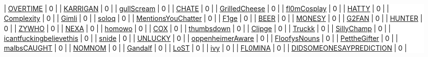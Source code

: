 | [OVERTIME](https://7tv.app/emotes/01H3X6AJCG000BH97SCKY1D03X)                                                                                       | 0     |
| [KARRIGAN](https://7tv.app/emotes/01HSR77C9G000A6C0AM9PT5HTE)                                                                                       | 0     |
| [gullScream](https://7tv.app/emotes/01G2AN3RC80005D6173KE3VC0D)                                                                                     | 0     |
| [CHATE](https://7tv.app/emotes/01HVBJZHC0000ED7XZG6NXNNW5)                                                                                          | 0     |
| [GrilledCheese](https://7tv.app/emotes/01FKX2REJR0004X8QJ9S80KCYZ)                                                                                  | 0     |
| [fl0mCosplay](https://7tv.app/emotes/01H7B3HYXG000D0YPNS1D4R28W)                                                                                    | 0     |
| [HATTY](https://7tv.app/emotes/01HWRFJASR00000R4ZCT3E3N97)                                                                                          | 0     |
| [Complexity](https://7tv.app/emotes/01G0D10XE0000C5FHDE5QRHDBX)                                                                                     | 0     |
| [Gimli](https://7tv.app/emotes/01G0DHZ7XR00043M941BCYAA07)                                                                                          | 0     |
| [soloq](https://7tv.app/emotes/01GZV7M7HR000EN5J9C5Q05N0P)                                                                                          | 0     |
| [MentionsYouChatter](https://7tv.app/emotes/01HJ9HXQKR00055RWFJ3SK6SGW)                                                                             | 0     |
| [F1ge](https://7tv.app/emotes/01HYEC3SC0000DCY2WF9NRZCTY)                                                                                           | 0     |
| [BEER](https://7tv.app/emotes/01HZD3AD2R0000HRSXF2T6WCHB)                                                                                           | 0     |
| [MONESY](https://7tv.app/emotes/01HZD47410000CRN9XBXX6EF6X)                                                                                         | 0     |
| [G2FAN](https://7tv.app/emotes/01HZD51NMG0006QBT86J9805B1)                                                                                          | 0     |
| [HUNTER](https://7tv.app/emotes/01HZD6AV0R000396FKBWMCG12T)                                                                                         | 0     |
| [ZYWHO](https://7tv.app/emotes/01HZD8JTQG000BMH9V93EWMGSW)                                                                                          | 0     |
| [NEXA](https://7tv.app/emotes/01HZDAMBD80002X9JFJVAG77TV)                                                                                           | 0     |
| [homowo](https://7tv.app/emotes/01H7KKMR3G000BF2QA4FZTZTWG)                                                                                         | 0     |
| [COX](https://7tv.app/emotes/01HD87BZJ0000595YZBT9P8185)                                                                                            | 0     |
| [thumbsdown](https://7tv.app/emotes/01GCAKVNXG0004YFGF3Z2SY7RE)                                                                                     | 0     |
| [Clipge](https://7tv.app/emotes/01FMTKSEG000068STSDCEP4VZV)                                                                                         | 0     |
| [Truckk](https://7tv.app/emotes/01H25VQEK0000D9DEP10Z94GXE)                                                                                         | 0     |
| [SillyChamp](https://7tv.app/emotes/01F6MZ0GVG000F76KNAAVA8JHP)                                                                                     | 0     |
| [icantfuckingbelievethis](https://7tv.app/emotes/01FTR9GD400009FNT3YE403B12)                                                                        | 0     |
| [snide](https://7tv.app/emotes/01HGXBEAX00006X6PQQ0MGNJ55)                                                                                          | 0     |
| [UNLUCKY](https://7tv.app/emotes/01FB59KN680000H0EHNZT4TED8)                                                                                        | 0     |
| [oppenheimerAware](https://7tv.app/emotes/01H5D1G0BG000B4C7M34K6YZCT)                                                                               | 0     |
| [FloofysNouns](https://7tv.app/emotes/01HXMYB1N80002DTHWXFM8GJFP)                                                                                   | 0     |
| [PettheGifter](https://7tv.app/emotes/01FV7Q10D00005P9EP7MR2T1BS)                                                                                   | 0     |
| [malbsCAUGHT](https://7tv.app/emotes/01J46TCE5R0004SVBK6PNC2940)                                                                                    | 0     |
| [NOMNOM](https://7tv.app/emotes/01FBXR5978000APPS8GMQY5HJ3)                                                                                         | 0     |
| [Gandalf](https://7tv.app/emotes/01J54NWGR0000AD1FJJQZZJ6YZ)                                                                                        | 0     |
| [LoST](https://7tv.app/emotes/01GXVDMRB00003XY20W3YTXX7Y)                                                                                           | 0     |
| [ivy](https://7tv.app/emotes/01J68DMYKR0001EVC269JTAM87)                                                                                            | 0     |
| [FL0MINA](https://7tv.app/emotes/01J6T2GW9R0002B2ABYG1302N0)                                                                                        | 0     |
| [DIDSOMEONESAYPREDICTION](https://7tv.app/emotes/01H5QBSYMG00062S3HYBXQBBD6)                                                                        | 0     |